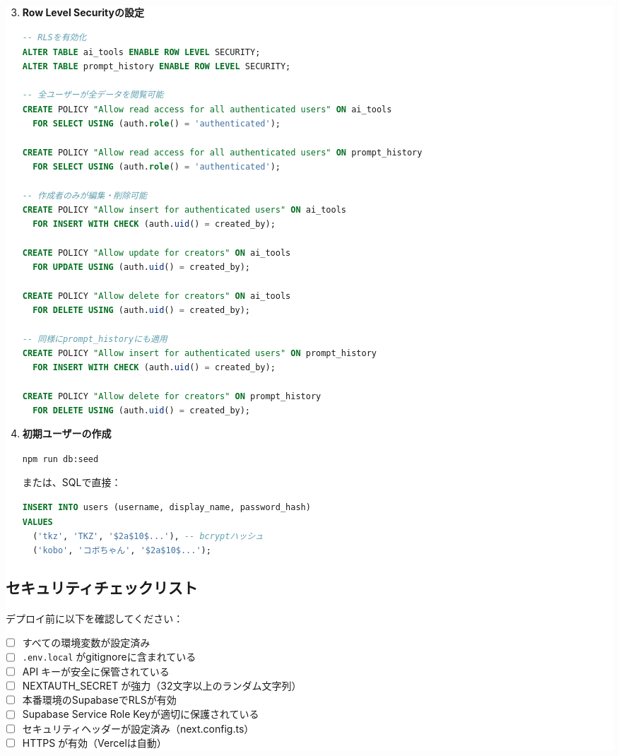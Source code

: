    ```sql
   ```

3. **Row Level Securityの設定**

   ```sql
   -- RLSを有効化
   ALTER TABLE ai_tools ENABLE ROW LEVEL SECURITY;
   ALTER TABLE prompt_history ENABLE ROW LEVEL SECURITY;

   -- 全ユーザーが全データを閲覧可能
   CREATE POLICY "Allow read access for all authenticated users" ON ai_tools
     FOR SELECT USING (auth.role() = 'authenticated');

   CREATE POLICY "Allow read access for all authenticated users" ON prompt_history
     FOR SELECT USING (auth.role() = 'authenticated');

   -- 作成者のみが編集・削除可能
   CREATE POLICY "Allow insert for authenticated users" ON ai_tools
     FOR INSERT WITH CHECK (auth.uid() = created_by);

   CREATE POLICY "Allow update for creators" ON ai_tools
     FOR UPDATE USING (auth.uid() = created_by);

   CREATE POLICY "Allow delete for creators" ON ai_tools
     FOR DELETE USING (auth.uid() = created_by);

   -- 同様にprompt_historyにも適用
   CREATE POLICY "Allow insert for authenticated users" ON prompt_history
     FOR INSERT WITH CHECK (auth.uid() = created_by);

   CREATE POLICY "Allow delete for creators" ON prompt_history
     FOR DELETE USING (auth.uid() = created_by);
   ```

4. **初期ユーザーの作成**

   ```bash
   npm run db:seed
   ```

   または、SQLで直接：

   ```sql
   INSERT INTO users (username, display_name, password_hash)
   VALUES
     ('tkz', 'TKZ', '$2a$10$...'), -- bcryptハッシュ
     ('kobo', 'コボちゃん', '$2a$10$...');
   ```

## セキュリティチェックリスト

デプロイ前に以下を確認してください：

- [ ] すべての環境変数が設定済み
- [ ] `.env.local` がgitignoreに含まれている
- [ ] API キーが安全に保管されている
- [ ] NEXTAUTH_SECRET が強力（32文字以上のランダム文字列）
- [ ] 本番環境のSupabaseでRLSが有効
- [ ] Supabase Service Role Keyが適切に保護されている
- [ ] セキュリティヘッダーが設定済み（next.config.ts）
- [ ] HTTPS が有効（Vercelは自動）
